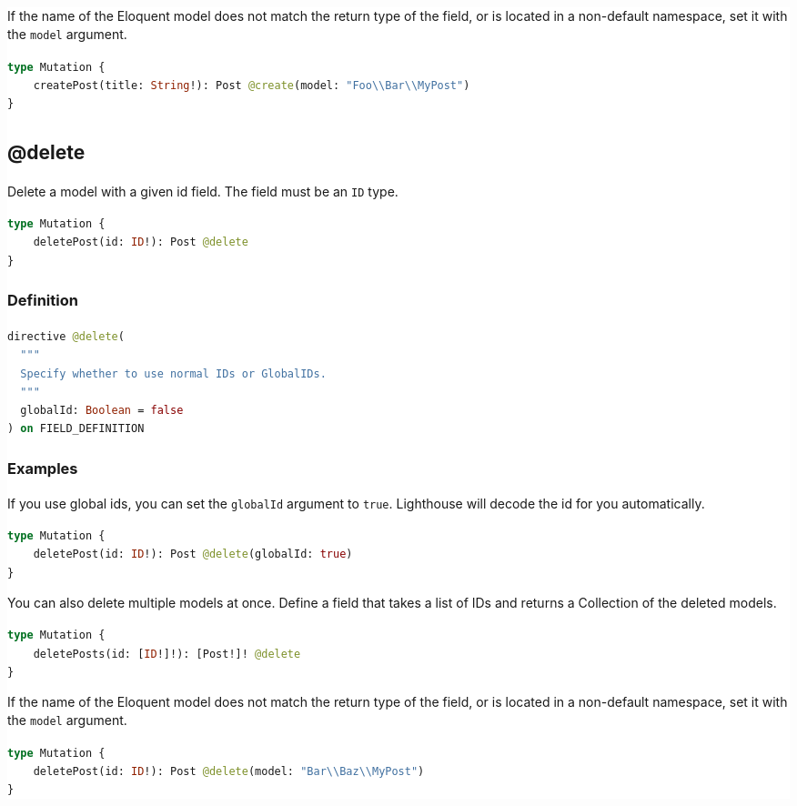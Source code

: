 If the name of the Eloquent model does not match the return type of the field,
or is located in a non-default namespace, set it with the `model` argument.

```graphql
type Mutation {
    createPost(title: String!): Post @create(model: "Foo\\Bar\\MyPost")
}
```

## @delete

Delete a model with a given id field. The field must be an `ID` type.

```graphql
type Mutation {
    deletePost(id: ID!): Post @delete
}
```

### Definition

```graphql
directive @delete(  
  """
  Specify whether to use normal IDs or GlobalIDs.
  """
  globalId: Boolean = false
) on FIELD_DEFINITION
```

### Examples

If you use global ids, you can set the `globalId` argument to `true`.
Lighthouse will decode the id for you automatically.

```graphql
type Mutation {
    deletePost(id: ID!): Post @delete(globalId: true)
}
```

You can also delete multiple models at once.
Define a field that takes a list of IDs and returns a Collection of the
deleted models.

```graphql
type Mutation {
    deletePosts(id: [ID!]!): [Post!]! @delete
}
```

If the name of the Eloquent model does not match the return type of the field,
or is located in a non-default namespace, set it with the `model` argument.

```graphql
type Mutation {
    deletePost(id: ID!): Post @delete(model: "Bar\\Baz\\MyPost")
}
```
